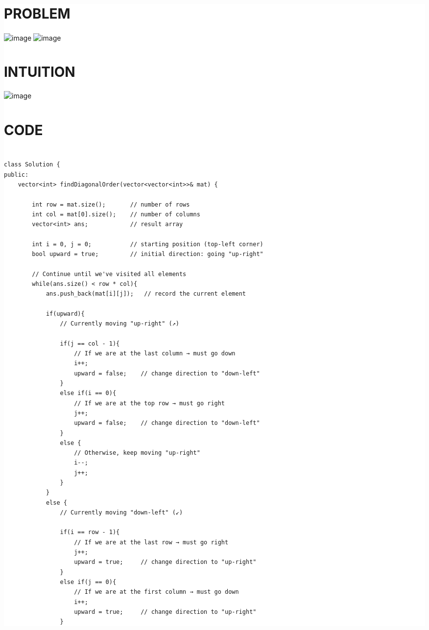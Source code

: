 # PROBLEM
<img width="563" height="709" alt="image" src="https://github.com/user-attachments/assets/90c5b4d0-51a9-4d12-b3a8-6b3235070d7c" />
<img width="535" height="461" alt="image" src="https://github.com/user-attachments/assets/a575c42b-55f4-4338-b47d-46adf2c6d28f" />


# INTUITION
<img width="1060" height="488" alt="image" src="https://github.com/user-attachments/assets/3a71cd64-611c-4012-b3e5-a39284682a29" />

# CODE
```

class Solution {
public:
    vector<int> findDiagonalOrder(vector<vector<int>>& mat) {
        
        int row = mat.size();       // number of rows
        int col = mat[0].size();    // number of columns
        vector<int> ans;            // result array

        int i = 0, j = 0;           // starting position (top-left corner)
        bool upward = true;         // initial direction: going "up-right"

        // Continue until we've visited all elements
        while(ans.size() < row * col){
            ans.push_back(mat[i][j]);   // record the current element

            if(upward){
                // Currently moving "up-right" (↗)

                if(j == col - 1){  
                    // If we are at the last column → must go down
                    i++;
                    upward = false;    // change direction to "down-left"
                } 
                else if(i == 0){       
                    // If we are at the top row → must go right
                    j++;
                    upward = false;    // change direction to "down-left"
                } 
                else {
                    // Otherwise, keep moving "up-right"
                    i--; 
                    j++;
                }
            }
            else {
                // Currently moving "down-left" (↙)

                if(i == row - 1){ 
                    // If we are at the last row → must go right
                    j++;
                    upward = true;     // change direction to "up-right"
                } 
                else if(j == 0){       
                    // If we are at the first column → must go down
                    i++;
                    upward = true;     // change direction to "up-right"
                } 
```